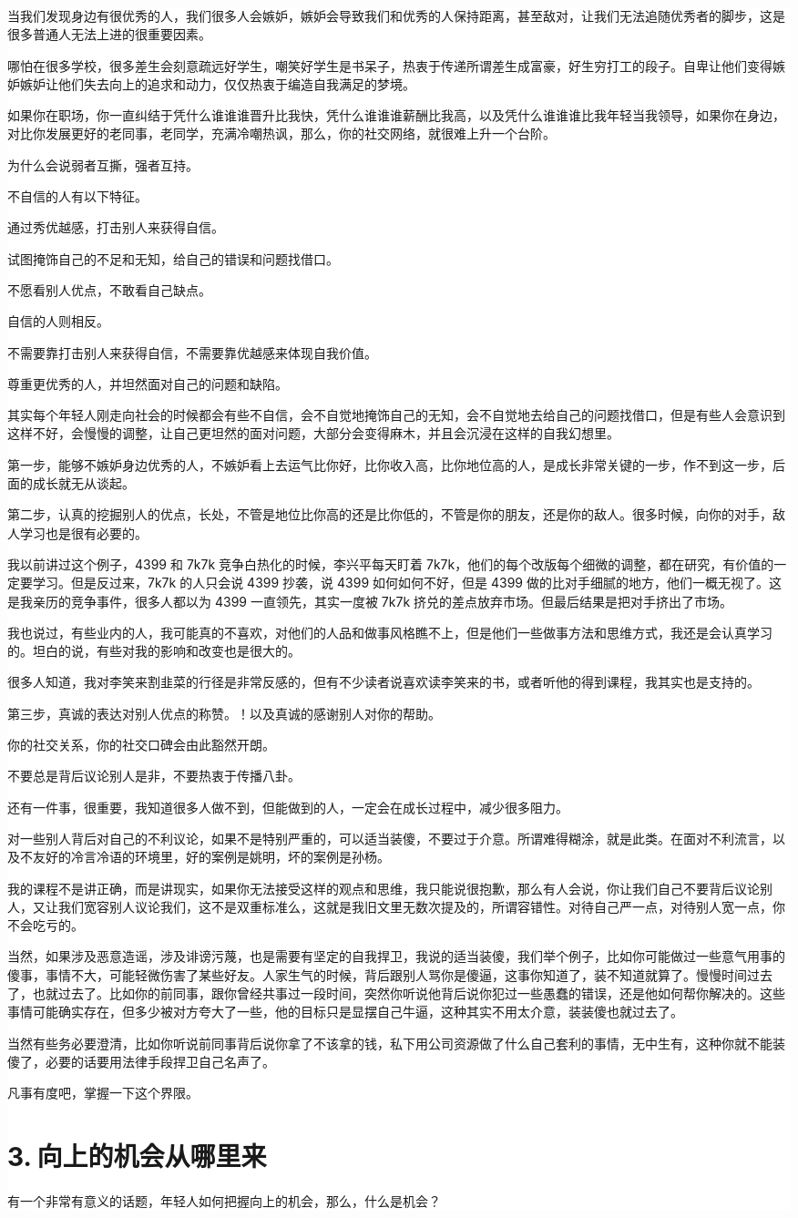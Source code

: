 当我们发现身边有很优秀的人，我们很多人会嫉妒，嫉妒会导致我们和优秀的人保持距离，甚至敌对，让我们无法追随优秀者的脚步，这是很多普通人无法上进的很重要因素。

哪怕在很多学校，很多差生会刻意疏远好学生，嘲笑好学生是书呆子，热衷于传递所谓差生成富豪，好生穷打工的段子。自卑让他们变得嫉妒嫉妒让他们失去向上的追求和动力，仅仅热衷于编造自我满足的梦境。  

如果你在职场，你一直纠结于凭什么谁谁谁晋升比我快，凭什么谁谁谁薪酬比我高，以及凭什么谁谁谁比我年轻当我领导，如果你在身边，对比你发展更好的老同事，老同学，充满冷嘲热讽，那么，你的社交网络，就很难上升一个台阶。  

为什么会说弱者互撕，强者互持。

不自信的人有以下特征。

通过秀优越感，打击别人来获得自信。

试图掩饰自己的不足和无知，给自己的错误和问题找借口。

不愿看别人优点，不敢看自己缺点。  

自信的人则相反。

不需要靠打击别人来获得自信，不需要靠优越感来体现自我价值。

尊重更优秀的人，并坦然面对自己的问题和缺陷。

其实每个年轻人刚走向社会的时候都会有些不自信，会不自觉地掩饰自己的无知，会不自觉地去给自己的问题找借口，但是有些人会意识到这样不好，会慢慢的调整，让自己更坦然的面对问题，大部分会变得麻木，并且会沉浸在这样的自我幻想里。  

第一步，能够不嫉妒身边优秀的人，不嫉妒看上去运气比你好，比你收入高，比你地位高的人，是成长非常关键的一步，作不到这一步，后面的成长就无从谈起。

第二步，认真的挖掘别人的优点，长处，不管是地位比你高的还是比你低的，不管是你的朋友，还是你的敌人。很多时候，向你的对手，敌人学习也是很有必要的。  

我以前讲过这个例子，4399 和 7k7k 竞争白热化的时候，李兴平每天盯着 7k7k，他们的每个改版每个细微的调整，都在研究，有价值的一定要学习。但是反过来，7k7k 的人只会说 4399 抄袭，说 4399 如何如何不好，但是 4399 做的比对手细腻的地方，他们一概无视了。这是我亲历的竞争事件，很多人都以为 4399 一直领先，其实一度被 7k7k 挤兑的差点放弃市场。但最后结果是把对手挤出了市场。  

我也说过，有些业内的人，我可能真的不喜欢，对他们的人品和做事风格瞧不上，但是他们一些做事方法和思维方式，我还是会认真学习的。坦白的说，有些对我的影响和改变也是很大的。

很多人知道，我对李笑来割韭菜的行径是非常反感的，但有不少读者说喜欢读李笑来的书，或者听他的得到课程，我其实也是支持的。  

第三步，真诚的表达对别人优点的称赞。！以及真诚的感谢别人对你的帮助。

你的社交关系，你的社交口碑会由此豁然开朗。

不要总是背后议论别人是非，不要热衷于传播八卦。  

  还有一件事，很重要，我知道很多人做不到，但能做到的人，一定会在成长过程中，减少很多阻力。

对一些别人背后对自己的不利议论，如果不是特别严重的，可以适当装傻，不要过于介意。所谓难得糊涂，就是此类。在面对不利流言，以及不友好的冷言冷语的环境里，好的案例是姚明，坏的案例是孙杨。  

我的课程不是讲正确，而是讲现实，如果你无法接受这样的观点和思维，我只能说很抱歉，那么有人会说，你让我们自己不要背后议论别人，又让我们宽容别人议论我们，这不是双重标准么，这就是我旧文里无数次提及的，所谓容错性。对待自己严一点，对待别人宽一点，你不会吃亏的。  

当然，如果涉及恶意造谣，涉及诽谤污蔑，也是需要有坚定的自我捍卫，我说的适当装傻，我们举个例子，比如你可能做过一些意气用事的傻事，事情不大，可能轻微伤害了某些好友。人家生气的时候，背后跟别人骂你是傻逼，这事你知道了，装不知道就算了。慢慢时间过去了，也就过去了。比如你的前同事，跟你曾经共事过一段时间，突然你听说他背后说你犯过一些愚蠢的错误，还是他如何帮你解决的。这些事情可能确实存在，但多少被对方夸大了一些，他的目标只是显摆自己牛逼，这种其实不用太介意，装装傻也就过去了。  

当然有些务必要澄清，比如你听说前同事背后说你拿了不该拿的钱，私下用公司资源做了什么自己套利的事情，无中生有，这种你就不能装傻了，必要的话要用法律手段捍卫自己名声了。

凡事有度吧，掌握一下这个界限。  

# 3. 向上的机会从哪里来  

有一个非常有意义的话题，年轻人如何把握向上的机会，那么，什么是机会？
